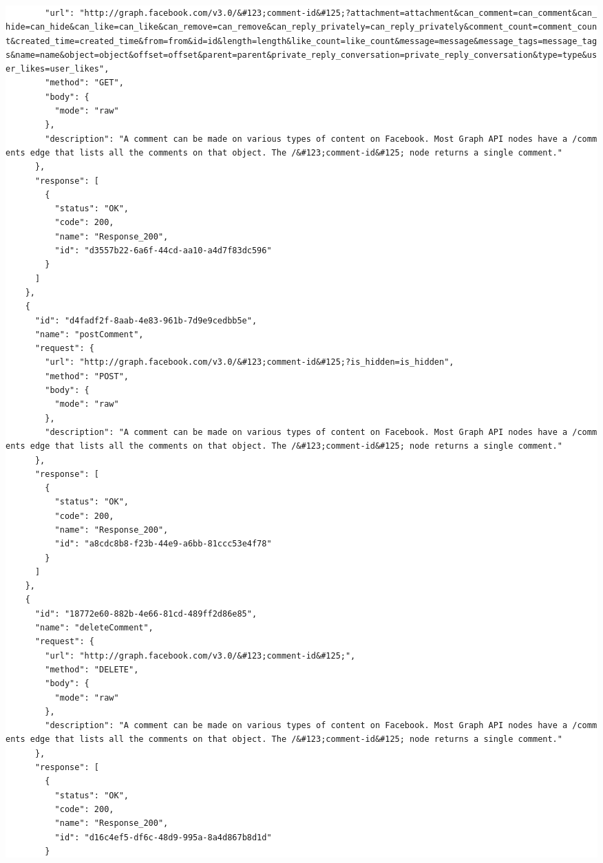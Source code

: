             "url": "http://graph.facebook.com/v3.0/&#123;comment-id&#125;?attachment=attachment&can_comment=can_comment&can_hide=can_hide&can_like=can_like&can_remove=can_remove&can_reply_privately=can_reply_privately&comment_count=comment_count&created_time=created_time&from=from&id=id&length=length&like_count=like_count&message=message&message_tags=message_tags&name=name&object=object&offset=offset&parent=parent&private_reply_conversation=private_reply_conversation&type=type&user_likes=user_likes",
            "method": "GET",
            "body": {
              "mode": "raw"
            },
            "description": "A comment can be made on various types of content on Facebook. Most Graph API nodes have a /comments edge that lists all the comments on that object. The /&#123;comment-id&#125; node returns a single comment."
          },
          "response": [
            {
              "status": "OK",
              "code": 200,
              "name": "Response_200",
              "id": "d3557b22-6a6f-44cd-aa10-a4d7f83dc596"
            }
          ]
        },
        {
          "id": "d4fadf2f-8aab-4e83-961b-7d9e9cedbb5e",
          "name": "postComment",
          "request": {
            "url": "http://graph.facebook.com/v3.0/&#123;comment-id&#125;?is_hidden=is_hidden",
            "method": "POST",
            "body": {
              "mode": "raw"
            },
            "description": "A comment can be made on various types of content on Facebook. Most Graph API nodes have a /comments edge that lists all the comments on that object. The /&#123;comment-id&#125; node returns a single comment."
          },
          "response": [
            {
              "status": "OK",
              "code": 200,
              "name": "Response_200",
              "id": "a8cdc8b8-f23b-44e9-a6bb-81ccc53e4f78"
            }
          ]
        },
        {
          "id": "18772e60-882b-4e66-81cd-489ff2d86e85",
          "name": "deleteComment",
          "request": {
            "url": "http://graph.facebook.com/v3.0/&#123;comment-id&#125;",
            "method": "DELETE",
            "body": {
              "mode": "raw"
            },
            "description": "A comment can be made on various types of content on Facebook. Most Graph API nodes have a /comments edge that lists all the comments on that object. The /&#123;comment-id&#125; node returns a single comment."
          },
          "response": [
            {
              "status": "OK",
              "code": 200,
              "name": "Response_200",
              "id": "d16c4ef5-df6c-48d9-995a-8a4d867b8d1d"
            }
